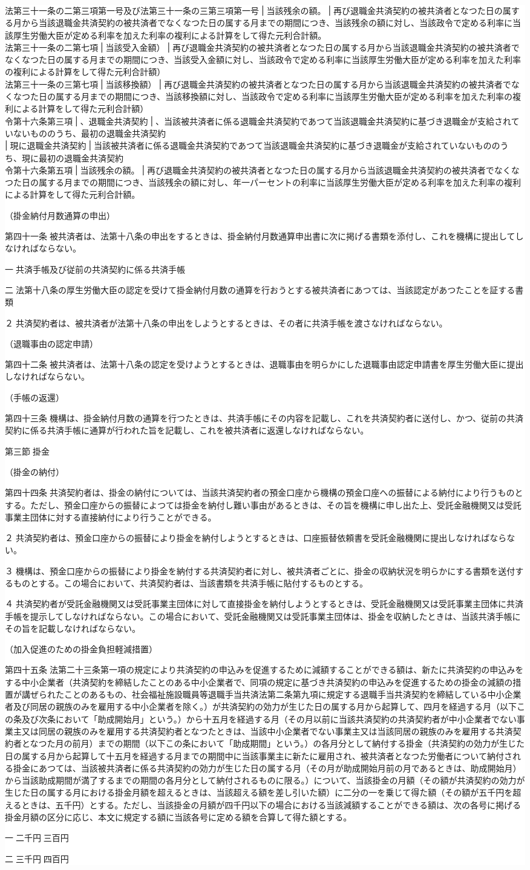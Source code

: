 法第三十一条の二第三項第一号及び法第三十一条の三第三項第一号 | 当該残余の額。 | 再び退職金共済契約の被共済者となつた日の属する月から当該退職金共済契約の被共済者でなくなつた日の属する月までの期間につき、当該残余の額に対し、当該政令で定める利率に当該厚生労働大臣が定める利率を加えた利率の複利による計算をして得た元利合計額。  
法第三十一条の二第七項 | 当該受入金額） | 再び退職金共済契約の被共済者となつた日の属する月から当該退職金共済契約の被共済者でなくなつた日の属する月までの期間につき、当該受入金額に対し、当該政令で定める利率に当該厚生労働大臣が定める利率を加えた利率の複利による計算をして得た元利合計額）  
法第三十一条の三第七項 | 当該移換額） | 再び退職金共済契約の被共済者となつた日の属する月から当該退職金共済契約の被共済者でなくなつた日の属する月までの期間につき、当該移換額に対し、当該政令で定める利率に当該厚生労働大臣が定める利率を加えた利率の複利による計算をして得た元利合計額）  
令第十六条第三項 | 、退職金共済契約 | 、当該被共済者に係る退職金共済契約であつて当該退職金共済契約に基づき退職金が支給されていないもののうち、最初の退職金共済契約  
| 現に退職金共済契約 | 当該被共済者に係る退職金共済契約であつて当該退職金共済契約に基づき退職金が支給されていないもののうち、現に最初の退職金共済契約  
令第十六条第五項 | 当該残余の額。 | 再び退職金共済契約の被共済者となつた日の属する月から当該退職金共済契約の被共済者でなくなつた日の属する月までの期間につき、当該残余の額に対し、年一パーセントの利率に当該厚生労働大臣が定める利率を加えた利率の複利による計算をして得た元利合計額。  
  
（掛金納付月数通算の申出）

第四十一条 被共済者は、法第十八条の申出をするときは、掛金納付月数通算申出書に次に掲げる書類を添付し、これを機構に提出してしなければならない。

一 共済手帳及び従前の共済契約に係る共済手帳

二 法第十八条の厚生労働大臣の認定を受けて掛金納付月数の通算を行おうとする被共済者にあつては、当該認定があつたことを証する書類

２ 共済契約者は、被共済者が法第十八条の申出をしようとするときは、その者に共済手帳を渡さなければならない。

（退職事由の認定申請）

第四十二条 被共済者は、法第十八条の認定を受けようとするときは、退職事由を明らかにした退職事由認定申請書を厚生労働大臣に提出しなければならない。

（手帳の返還）

第四十三条 機構は、掛金納付月数の通算を行つたときは、共済手帳にその内容を記載し、これを共済契約者に送付し、かつ、従前の共済契約に係る共済手帳に通算が行われた旨を記載し、これを被共済者に返還しなければならない。

第三節 掛金

（掛金の納付）

第四十四条 共済契約者は、掛金の納付については、当該共済契約者の預金口座から機構の預金口座への振替による納付により行うものとする。ただし、預金口座からの振替によつては掛金を納付し難い事由があるときは、その旨を機構に申し出た上、受託金融機関又は受託事業主団体に対する直接納付により行うことができる。

２ 共済契約者は、預金口座からの振替により掛金を納付しようとするときは、口座振替依頼書を受託金融機関に提出しなければならない。

３ 機構は、預金口座からの振替により掛金を納付する共済契約者に対し、被共済者ごとに、掛金の収納状況を明らかにする書類を送付するものとする。この場合において、共済契約者は、当該書類を共済手帳に貼付するものとする。

４ 共済契約者が受託金融機関又は受託事業主団体に対して直接掛金を納付しようとするときは、受託金融機関又は受託事業主団体に共済手帳を提示してしなければならない。この場合において、受託金融機関又は受託事業主団体は、掛金を収納したときは、当該共済手帳にその旨を記載しなければならない。

（加入促進のための掛金負担軽減措置）

第四十五条 法第二十三条第一項の規定により共済契約の申込みを促進するために減額することができる額は、新たに共済契約の申込みをする中小企業者（共済契約を締結したことのある中小企業者で、同項の規定に基づき共済契約の申込みを促進するための掛金の減額の措置が講ぜられたことのあるもの、社会福祉施設職員等退職手当共済法第二条第九項に規定する退職手当共済契約を締結している中小企業者及び同居の親族のみを雇用する中小企業者を除く。）が共済契約の効力が生じた日の属する月から起算して、四月を経過する月（以下この条及び次条において「助成開始月」という。）から十五月を経過する月（その月以前に当該共済契約の共済契約者が中小企業者でない事業主又は同居の親族のみを雇用する共済契約者となつたときは、当該中小企業者でない事業主又は当該同居の親族のみを雇用する共済契約者となつた月の前月）までの期間（以下この条において「助成期間」という。）の各月分として納付する掛金（共済契約の効力が生じた日の属する月から起算して十五月を経過する月までの期間中に当該事業主に新たに雇用され、被共済者となつた労働者について納付される掛金にあつては、当該被共済者に係る共済契約の効力が生じた日の属する月（その月が助成開始月前の月であるときは、助成開始月）から当該助成期間が満了するまでの期間の各月分として納付されるものに限る。）について、当該掛金の月額（その額が共済契約の効力が生じた日の属する月における掛金月額を超えるときは、当該超える額を差し引いた額）に二分の一を乗じて得た額（その額が五千円を超えるときは、五千円）とする。ただし、当該掛金の月額が四千円以下の場合における当該減額することができる額は、次の各号に掲げる掛金月額の区分に応じ、本文に規定する額に当該各号に定める額を合算して得た額とする。

一 二千円 三百円

二 三千円 四百円
